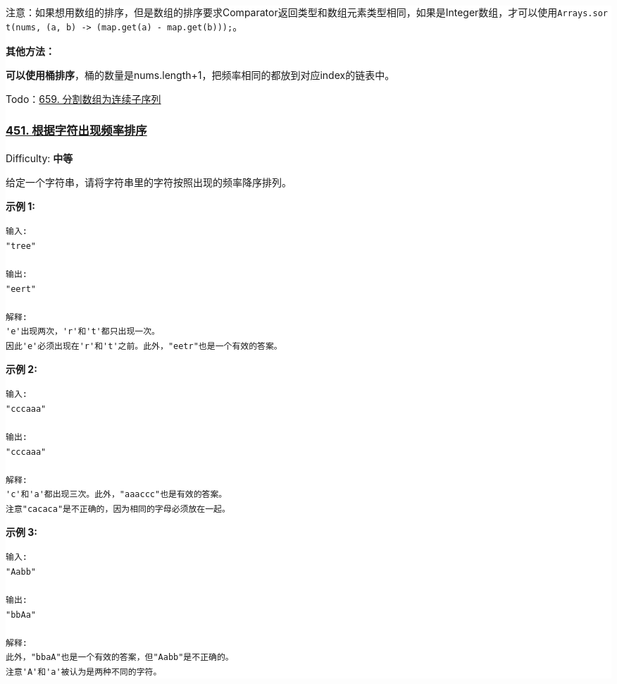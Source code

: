 注意：如果想用数组的排序，但是数组的排序要求Comparator返回类型和数组元素类型相同，如果是Integer数组，才可以使用`Arrays.sort(nums, (a, b) -> (map.get(a) - map.get(b)));`。

**其他方法：**

**可以使用桶排序**，桶的数量是nums.length+1，把频率相同的都放到对应index的链表中。

Todo：[659. 分割数组为连续子序列](https://leetcode-cn.com/problems/split-array-into-consecutive-subsequences/)

### [451. 根据字符出现频率排序](https://leetcode-cn.com/problems/sort-characters-by-frequency/)

Difficulty: **中等**


给定一个字符串，请将字符串里的字符按照出现的频率降序排列。

**示例 1:**

```
输入:
"tree"

输出:
"eert"

解释:
'e'出现两次，'r'和't'都只出现一次。
因此'e'必须出现在'r'和't'之前。此外，"eetr"也是一个有效的答案。
```

**示例 2:**

```
输入:
"cccaaa"

输出:
"cccaaa"

解释:
'c'和'a'都出现三次。此外，"aaaccc"也是有效的答案。
注意"cacaca"是不正确的，因为相同的字母必须放在一起。
```

**示例 3:**

```
输入:
"Aabb"

输出:
"bbAa"

解释:
此外，"bbaA"也是一个有效的答案，但"Aabb"是不正确的。
注意'A'和'a'被认为是两种不同的字符。
```

